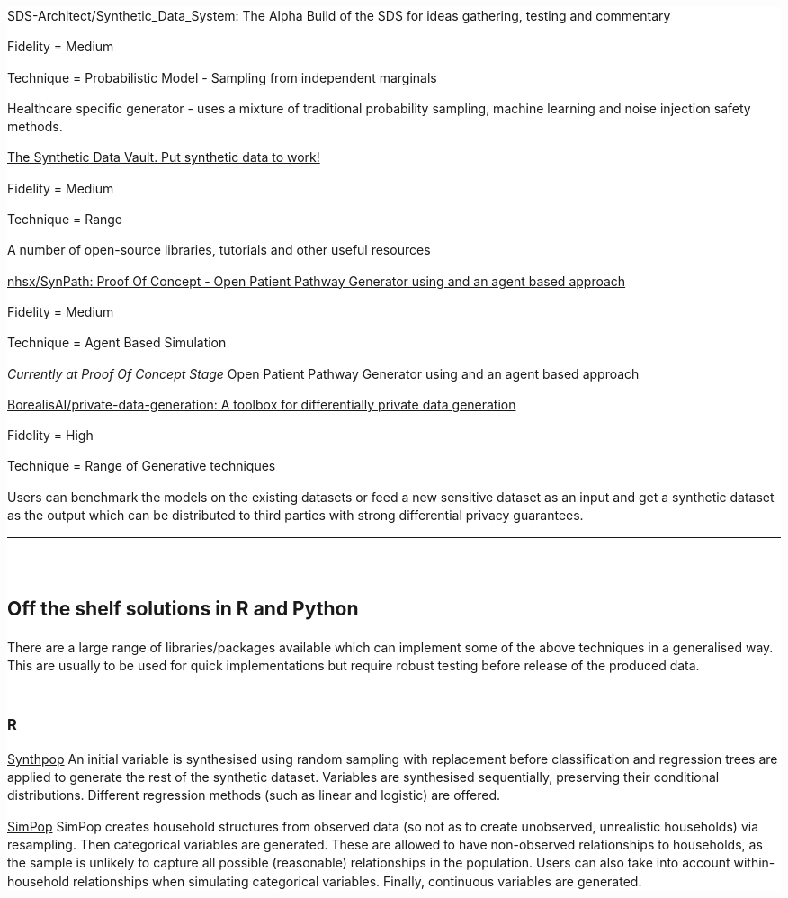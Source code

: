 [SDS-Architect/Synthetic_Data_System: The Alpha Build of the SDS for ideas gathering, testing and commentary](https://github.com/SDS-Architect/Synthetic_Data_System)

Fidelity = Medium

Technique = Probabilistic Model - Sampling from independent marginals

Healthcare specific generator - uses a mixture of traditional probability sampling, machine learning and noise injection safety methods.

[The Synthetic Data Vault. Put synthetic data to work!](https://sdv.dev/)

Fidelity = Medium

Technique = Range

A number of open-source libraries, tutorials and other useful resources

[nhsx/SynPath: Proof Of Concept - Open Patient Pathway Generator using and an agent based approach](https://github.com/nhsx/SynPath)

Fidelity = Medium

Technique = Agent Based Simulation

*Currently at Proof Of Concept Stage*
Open Patient Pathway Generator using and an agent based approach

[BorealisAI/private-data-generation: A toolbox for differentially private data generation](https://github.com/BorealisAI/private-data-generation)

Fidelity = High

Technique = Range of Generative techniques

Users can benchmark the models on the existing datasets or feed a new sensitive dataset as an input and get a synthetic dataset as the output which can be distributed to third parties with strong differential privacy guarantees.

<hr>
<br>

## Off the shelf solutions in R and Python
There are a large range of libraries/packages available which can implement some of the above techniques in a generalised way.  This are usually to be used for quick implementations but require robust testing before release of the produced data.   
<br>

### R
[Synthpop](https://www.r-bloggers.com/generating-synthetic-data-sets-with-synthpop-in-r/)
An initial variable is synthesised using random sampling with replacement before classification and regression trees are applied to generate the rest of the synthetic dataset. Variables are synthesised sequentially, preserving their conditional distributions. Different regression methods (such as linear and logistic) are offered.

[SimPop](https://www.jstatsoft.org/article/view/v079i10)
SimPop creates household structures from observed data (so not as to create unobserved, unrealistic households) via resampling. Then categorical variables are generated. These are allowed to have non-observed relationships to households, as the sample is unlikely to capture all possible (reasonable) relationships in the population. Users can also take into account within-household relationships when simulating categorical variables. Finally, continuous variables are generated. 
